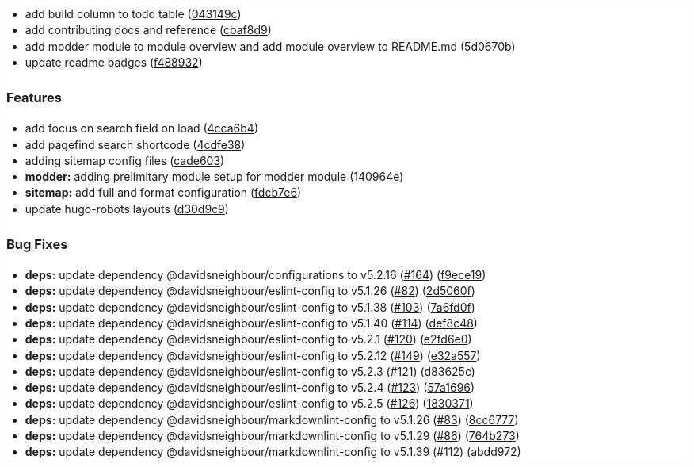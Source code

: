 * add build column to todo table ([043149c](https://github.com/davidsneighbour/hugo-modules/commit/043149c5123af279a13a78a19c41585ac6a85a2e))
* add contributing docs and reference ([cbaf8d9](https://github.com/davidsneighbour/hugo-modules/commit/cbaf8d90638c17be2157c8abac2c9011804b9746))
* add modder module to module overview and add module overview to README.md ([5d0670b](https://github.com/davidsneighbour/hugo-modules/commit/5d0670bec0ea980661c051672ca5e0cee94f31e8))
* update readme badges ([f488932](https://github.com/davidsneighbour/hugo-modules/commit/f4889328cc0a397faa418735a2a3e4a9c4fd6a8f))


### Features

* add focus on search field on load ([4cca6b4](https://github.com/davidsneighbour/hugo-modules/commit/4cca6b44c74b69199112bebf3b8d90a4f85bbf54))
* add pagefind search shortcode ([4cdfe38](https://github.com/davidsneighbour/hugo-modules/commit/4cdfe3813a6b87cdcb0c4fd3465caf82d8bd5310))
* adding sitemap config files ([cade603](https://github.com/davidsneighbour/hugo-modules/commit/cade60352c34c48fe1b1dec348119a133abb7230))
* **modder:** adding prelimitary module setup for modder module ([140964e](https://github.com/davidsneighbour/hugo-modules/commit/140964e445ec36ab0c1a829ec0fffe05efa9ea51))
* **sitemap:** add full and format configuration ([fdcb7e6](https://github.com/davidsneighbour/hugo-modules/commit/fdcb7e6eee046869c0428762a935daf5f51b8223))
* update hugo-robots layouts ([d30d9c9](https://github.com/davidsneighbour/hugo-modules/commit/d30d9c92d33dcbd0ccdaeaa2fd358080c181cb82))


### Bug Fixes

* **deps:** update dependency @davidsneighbour/configurations to v5.2.16 ([#164](https://github.com/davidsneighbour/hugo-modules/issues/164)) ([f9ece19](https://github.com/davidsneighbour/hugo-modules/commit/f9ece190b87a4e2625bd902263294492a164e764))
* **deps:** update dependency @davidsneighbour/eslint-config to v5.1.26 ([#82](https://github.com/davidsneighbour/hugo-modules/issues/82)) ([2d5060f](https://github.com/davidsneighbour/hugo-modules/commit/2d5060f5accd8310dd627746f1af638c1038a8d5))
* **deps:** update dependency @davidsneighbour/eslint-config to v5.1.38 ([#103](https://github.com/davidsneighbour/hugo-modules/issues/103)) ([7a6fd0f](https://github.com/davidsneighbour/hugo-modules/commit/7a6fd0fb44c5bf89b3a1a19e8e2fc23196b1a08f))
* **deps:** update dependency @davidsneighbour/eslint-config to v5.1.40 ([#114](https://github.com/davidsneighbour/hugo-modules/issues/114)) ([def8c48](https://github.com/davidsneighbour/hugo-modules/commit/def8c48fbce65755733b0e98cc87fc1cdfa2064e))
* **deps:** update dependency @davidsneighbour/eslint-config to v5.2.1 ([#120](https://github.com/davidsneighbour/hugo-modules/issues/120)) ([e2fd6e0](https://github.com/davidsneighbour/hugo-modules/commit/e2fd6e0c79322625a2c8e54c966e1a6b16246583))
* **deps:** update dependency @davidsneighbour/eslint-config to v5.2.12 ([#149](https://github.com/davidsneighbour/hugo-modules/issues/149)) ([e32a557](https://github.com/davidsneighbour/hugo-modules/commit/e32a5573fa1fcf1d0d54c98ee81becd1f662d852))
* **deps:** update dependency @davidsneighbour/eslint-config to v5.2.3 ([#121](https://github.com/davidsneighbour/hugo-modules/issues/121)) ([d83625c](https://github.com/davidsneighbour/hugo-modules/commit/d83625cd19c842e8ee3747f30d9d176934d34dfb))
* **deps:** update dependency @davidsneighbour/eslint-config to v5.2.4 ([#123](https://github.com/davidsneighbour/hugo-modules/issues/123)) ([57a1696](https://github.com/davidsneighbour/hugo-modules/commit/57a16965a6d7a9cb249b98369c2038bafd276631))
* **deps:** update dependency @davidsneighbour/eslint-config to v5.2.5 ([#126](https://github.com/davidsneighbour/hugo-modules/issues/126)) ([1830371](https://github.com/davidsneighbour/hugo-modules/commit/183037110600736f11d49d8e3b5cb1bff58b0455))
* **deps:** update dependency @davidsneighbour/markdownlint-config to v5.1.26 ([#83](https://github.com/davidsneighbour/hugo-modules/issues/83)) ([8cc6777](https://github.com/davidsneighbour/hugo-modules/commit/8cc6777fcddb6eb79ec4d6616cd5a3f70d6d40b7))
* **deps:** update dependency @davidsneighbour/markdownlint-config to v5.1.29 ([#86](https://github.com/davidsneighbour/hugo-modules/issues/86)) ([764b273](https://github.com/davidsneighbour/hugo-modules/commit/764b2737016f827422c266e546348ddf73b3d4e9))
* **deps:** update dependency @davidsneighbour/markdownlint-config to v5.1.39 ([#112](https://github.com/davidsneighbour/hugo-modules/issues/112)) ([abdd972](https://github.com/davidsneighbour/hugo-modules/commit/abdd9729e32c83f2084694e501b0af21a48dacbb))